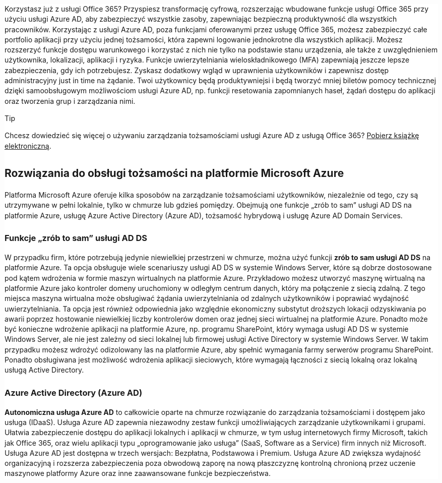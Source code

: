 Korzystasz już z usługi Office 365? Przyspiesz transformację cyfrową, rozszerzając wbudowane funkcje usługi Office 365 przy użyciu usługi Azure AD, aby zabezpieczyć wszystkie zasoby, zapewniając bezpieczną produktywność dla wszystkich pracowników. Korzystając z usługi Azure AD, poza funkcjami oferowanymi przez usługę Office 365, możesz zabezpieczyć całe portfolio aplikacji przy użyciu jednej tożsamości, która zapewni logowanie jednokrotne dla wszystkich aplikacji. Możesz rozszerzyć funkcje dostępu warunkowego i korzystać z nich nie tylko na podstawie stanu urządzenia, ale także z uwzględnieniem użytkownika, lokalizacji, aplikacji i ryzyka. Funkcje uwierzytelniania wieloskładnikowego (MFA) zapewniają jeszcze lepsze zabezpieczenia, gdy ich potrzebujesz. Zyskasz dodatkowy wgląd w uprawnienia użytkowników i zapewnisz dostęp administracyjny just in time na żądanie. Twoi użytkownicy będą produktywniejsi i będą tworzyć mniej biletów pomocy technicznej dzięki samoobsługowym możliwościom usługi Azure AD, np. funkcji resetowania zapomnianych haseł, żądań dostępu do aplikacji oraz tworzenia grup i zarządzania nimi.

> [!TIP]
> Chcesz dowiedzieć się więcej o używaniu zarządzania tożsamościami usługi Azure AD z usługą Office 365? [Pobierz książkę elektroniczną](https://info.microsoft.com/Extend-Office-365-security-with-EMS.html).

## <a name="microsoft-azure-identity-solutions"></a>Rozwiązania do obsługi tożsamości na platformie Microsoft Azure

Platforma Microsoft Azure oferuje kilka sposobów na zarządzanie tożsamościami użytkowników, niezależnie od tego, czy są utrzymywane w pełni lokalnie, tylko w chmurze lub gdzieś pomiędzy. Obejmują one funkcje „zrób to sam” usługi AD DS na platformie Azure, usługę Azure Active Directory (Azure AD), tożsamość hybrydową i usługę Azure AD Domain Services.

### <a name="do-it-yourself-diy-ad-ds"></a>Funkcje „zrób to sam” usługi AD DS
W przypadku firm, które potrzebują jedynie niewielkiej przestrzeni w chmurze, można użyć funkcji **zrób to sam usługi AD DS** na platformie Azure. Ta opcja obsługuje wiele scenariuszy usługi AD DS w systemie Windows Server, które są dobrze dostosowane pod kątem wdrożenia w formie maszyn wirtualnych na platformie Azure. Przykładowo możesz utworzyć maszynę wirtualną na platformie Azure jako kontroler domeny uruchomiony w odległym centrum danych, który ma połączenie z siecią zdalną. Z tego miejsca maszyna wirtualna może obsługiwać żądania uwierzytelniania od zdalnych użytkowników i poprawiać wydajność uwierzytelniania. Ta opcja jest również odpowiednia jako względnie ekonomiczny substytut droższych lokacji odzyskiwania po awarii poprzez hostowanie niewielkiej liczby kontrolerów domen oraz jednej sieci wirtualnej na platformie Azure. Ponadto może być konieczne wdrożenie aplikacji na platformie Azure, np. programu SharePoint, który wymaga usługi AD DS w systemie Windows Server, ale nie jest zależny od sieci lokalnej lub firmowej usługi Active Directory w systemie Windows Server. W takim przypadku możesz wdrożyć odizolowany las na platformie Azure, aby spełnić wymagania farmy serwerów programu SharePoint. Ponadto obsługiwana jest możliwość wdrożenia aplikacji sieciowych, które wymagają łączności z siecią lokalną oraz lokalną usługą Active Directory.

### <a name="azure-active-directory-azure-ad"></a>Azure Active Directory (Azure AD)
**Autonomiczna usługa Azure AD** to całkowicie oparte na chmurze rozwiązanie do zarządzania tożsamościami i dostępem jako usługa (IDaaS). Usługa Azure AD zapewnia niezawodny zestaw funkcji umożliwiających zarządzanie użytkownikami i grupami. Ułatwia zabezpieczenie dostępu do aplikacji lokalnych i aplikacji w chmurze, w tym usług internetowych firmy Microsoft, takich jak Office 365, oraz wielu aplikacji typu „oprogramowanie jako usługa” (SaaS, Software as a Service) firm innych niż Microsoft. Usługa Azure AD jest dostępna w trzech wersjach: Bezpłatna, Podstawowa i Premium. Usługa Azure AD zwiększa wydajność organizacyjną i rozszerza zabezpieczenia poza obwodową zaporę na nową płaszczyznę kontrolną chronioną przez uczenie maszynowe platformy Azure oraz inne zaawansowane funkcje bezpieczeństwa.
